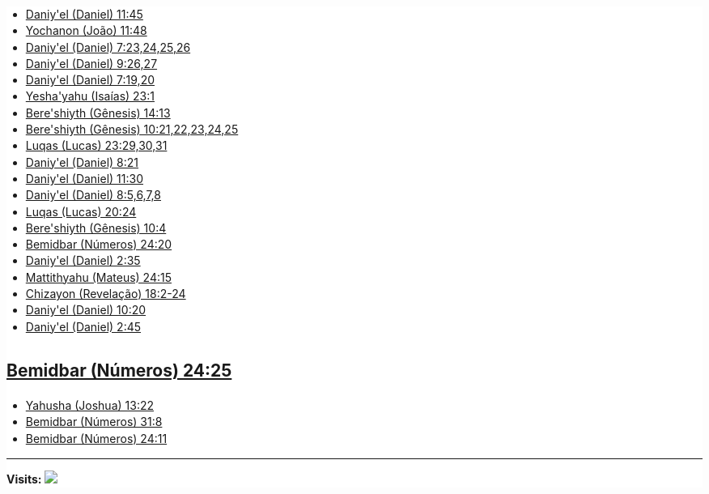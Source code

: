 - [Daniy'el (Daniel) 11:45](https://bible.ozzuu.com/pt_yah/Dan/11#45)
- [Yochanon (João) 11:48](https://bible.ozzuu.com/pt_yah/Joh/11#48)
- [Daniy'el (Daniel) 7:23,24,25,26](https://bible.ozzuu.com/pt_yah/Dan/7#23)
- [Daniy'el (Daniel) 9:26,27](https://bible.ozzuu.com/pt_yah/Dan/9#26)
- [Daniy'el (Daniel) 7:19,20](https://bible.ozzuu.com/pt_yah/Dan/7#19)
- [Yesha'yahu (Isaías) 23:1](https://bible.ozzuu.com/pt_yah/Isa/23#1)
- [Bere'shiyth (Gênesis) 14:13](https://bible.ozzuu.com/pt_yah/Gen/14#13)
- [Bere'shiyth (Gênesis) 10:21,22,23,24,25](https://bible.ozzuu.com/pt_yah/Gen/10#21)
- [Luqas (Lucas) 23:29,30,31](https://bible.ozzuu.com/pt_yah/Luk/23#29)
- [Daniy'el (Daniel) 8:21](https://bible.ozzuu.com/pt_yah/Dan/8#21)
- [Daniy'el (Daniel) 11:30](https://bible.ozzuu.com/pt_yah/Dan/11#30)
- [Daniy'el (Daniel) 8:5,6,7,8](https://bible.ozzuu.com/pt_yah/Dan/8#5)
- [Luqas (Lucas) 20:24](https://bible.ozzuu.com/pt_yah/Luk/20#24)
- [Bere'shiyth (Gênesis) 10:4](https://bible.ozzuu.com/pt_yah/Gen/10#4)
- [Bemidbar (Números) 24:20](https://bible.ozzuu.com/pt_yah/Num/24#20)
- [Daniy'el (Daniel) 2:35](https://bible.ozzuu.com/pt_yah/Dan/2#35)
- [Mattithyahu (Mateus) 24:15](https://bible.ozzuu.com/pt_yah/Mat/24#15)
- [Chizayon (Revelação) 18:2-24](https://bible.ozzuu.com/pt_yah/Rev/18#2)
- [Daniy'el (Daniel) 10:20](https://bible.ozzuu.com/pt_yah/Dan/10#20)
- [Daniy'el (Daniel) 2:45](https://bible.ozzuu.com/pt_yah/Dan/2#45)
<h2 id="25"><a href="https://bible.ozzuu.com/pt_yah/Num/24#25" target="_blank">Bemidbar (Números) 24:25</a></h2>

- [Yahusha (Joshua) 13:22](https://bible.ozzuu.com/pt_yah/Jos/13#22)
- [Bemidbar (Números) 31:8](https://bible.ozzuu.com/pt_yah/Num/31#8)
- [Bemidbar (Números) 24:11](https://bible.ozzuu.com/pt_yah/Num/24#11)


---

**Visits:**
![](https://profile-counter.glitch.me/visitCounter_crossrefs4/count.svg)
